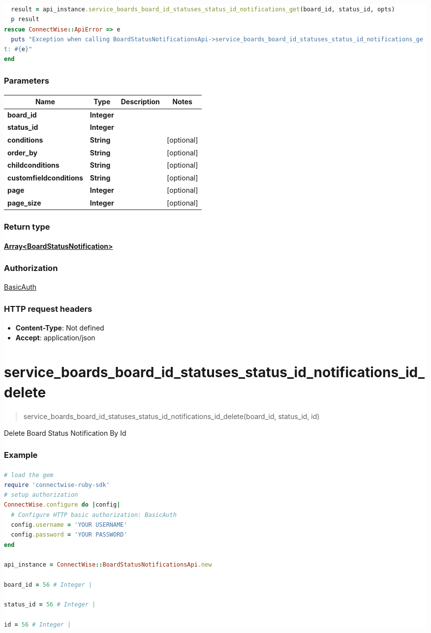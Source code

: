 ```ruby
  result = api_instance.service_boards_board_id_statuses_status_id_notifications_get(board_id, status_id, opts)
  p result
rescue ConnectWise::ApiError => e
  puts "Exception when calling BoardStatusNotificationsApi->service_boards_board_id_statuses_status_id_notifications_get: #{e}"
end
```

### Parameters

Name | Type | Description  | Notes
------------- | ------------- | ------------- | -------------
 **board_id** | **Integer**|  | 
 **status_id** | **Integer**|  | 
 **conditions** | **String**|  | [optional] 
 **order_by** | **String**|  | [optional] 
 **childconditions** | **String**|  | [optional] 
 **customfieldconditions** | **String**|  | [optional] 
 **page** | **Integer**|  | [optional] 
 **page_size** | **Integer**|  | [optional] 

### Return type

[**Array&lt;BoardStatusNotification&gt;**](BoardStatusNotification.md)

### Authorization

[BasicAuth](../README.md#BasicAuth)

### HTTP request headers

 - **Content-Type**: Not defined
 - **Accept**: application/json



# **service_boards_board_id_statuses_status_id_notifications_id_delete**
> service_boards_board_id_statuses_status_id_notifications_id_delete(board_id, status_id, id)



Delete Board Status Notification By Id

### Example
```ruby
# load the gem
require 'connectwise-ruby-sdk'
# setup authorization
ConnectWise.configure do |config|
  # Configure HTTP basic authorization: BasicAuth
  config.username = 'YOUR USERNAME'
  config.password = 'YOUR PASSWORD'
end

api_instance = ConnectWise::BoardStatusNotificationsApi.new

board_id = 56 # Integer | 

status_id = 56 # Integer | 

id = 56 # Integer | 


```